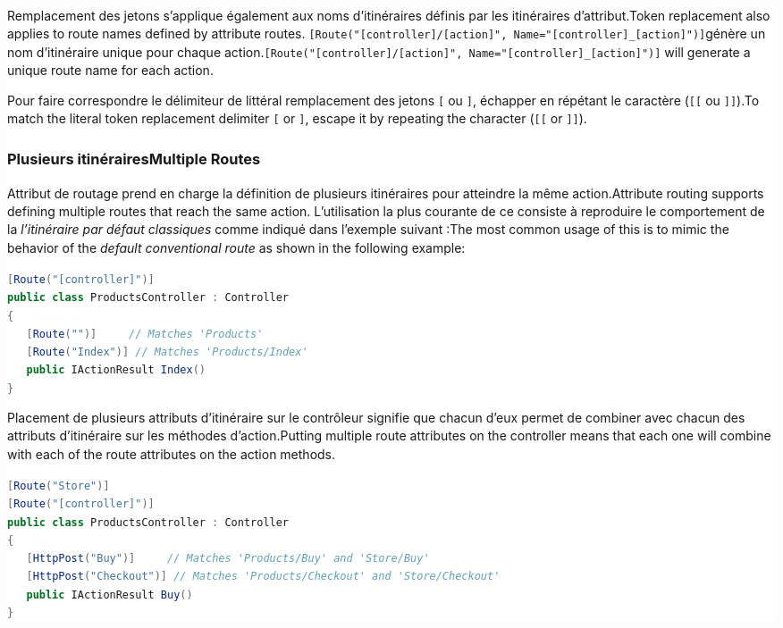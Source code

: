 <span data-ttu-id="12a57-259">Remplacement des jetons s’applique également aux noms d’itinéraires définis par les itinéraires d’attribut.</span><span class="sxs-lookup"><span data-stu-id="12a57-259">Token replacement also applies to route names defined by attribute routes.</span></span> <span data-ttu-id="12a57-260">`[Route("[controller]/[action]", Name="[controller]_[action]")]`génère un nom d’itinéraire unique pour chaque action.</span><span class="sxs-lookup"><span data-stu-id="12a57-260">`[Route("[controller]/[action]", Name="[controller]_[action]")]` will generate a unique route name for each action.</span></span>

<span data-ttu-id="12a57-261">Pour faire correspondre le délimiteur de littéral remplacement des jetons `[` ou `]`, échapper en répétant le caractère (`[[` ou `]]`).</span><span class="sxs-lookup"><span data-stu-id="12a57-261">To match the literal token replacement delimiter `[` or  `]`, escape it by repeating the character (`[[` or `]]`).</span></span>

<a name=routing-multiple-routes-ref-label></a>

### <a name="multiple-routes"></a><span data-ttu-id="12a57-262">Plusieurs itinéraires</span><span class="sxs-lookup"><span data-stu-id="12a57-262">Multiple Routes</span></span>

<span data-ttu-id="12a57-263">Attribut de routage prend en charge la définition de plusieurs itinéraires pour atteindre la même action.</span><span class="sxs-lookup"><span data-stu-id="12a57-263">Attribute routing supports defining multiple routes that reach the same action.</span></span> <span data-ttu-id="12a57-264">L’utilisation la plus courante de ce consiste à reproduire le comportement de la *l’itinéraire par défaut classiques* comme indiqué dans l’exemple suivant :</span><span class="sxs-lookup"><span data-stu-id="12a57-264">The most common usage of this is to mimic the behavior of the *default conventional route* as shown in the following example:</span></span>



```csharp
[Route("[controller]")]
public class ProductsController : Controller
{
   [Route("")]     // Matches 'Products'
   [Route("Index")] // Matches 'Products/Index'
   public IActionResult Index()
}
```

<span data-ttu-id="12a57-265">Placement de plusieurs attributs d’itinéraire sur le contrôleur signifie que chacun d’eux permet de combiner avec chacun des attributs d’itinéraire sur les méthodes d’action.</span><span class="sxs-lookup"><span data-stu-id="12a57-265">Putting multiple route attributes on the controller means that each one will combine with each of the route attributes on the action methods.</span></span>



```csharp
[Route("Store")]
[Route("[controller]")]
public class ProductsController : Controller
{
   [HttpPost("Buy")]     // Matches 'Products/Buy' and 'Store/Buy'
   [HttpPost("Checkout")] // Matches 'Products/Checkout' and 'Store/Checkout'
   public IActionResult Buy()
}
```
